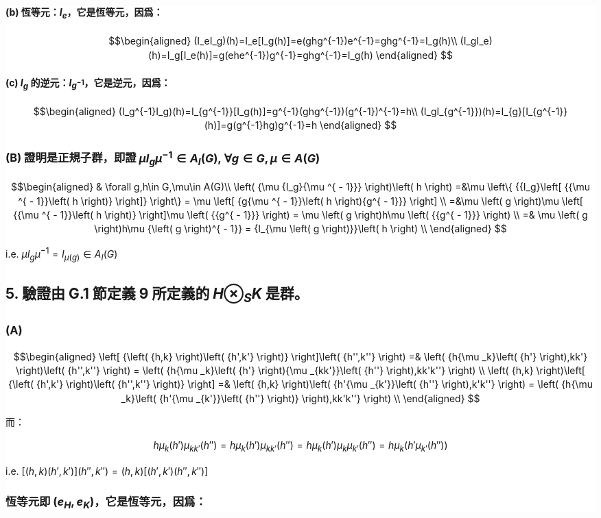 #### (b) 恆等元：$I_e$，它是恆等元，因爲：

$$\begin{aligned}
  (I_eI_g)(h)=I_e[I_g(h)]=e(ghg^{-1})e^{-1}=ghg^{-1}=I_g(h)\\
  (I_gI_e)(h)=I_g[I_e(h)]=g(ehe^{-1})g^{-1}=ghg^{-1}=I_g(h)
\end{aligned}
$$

#### (c) $I_g$ 的逆元：$I_{g^{-1}}$，它是逆元，因爲：

$$\begin{aligned}
  (I_g^{-1}I_g)(h)=I_{g^{-1}}[I_g(h)]=g^{-1}(ghg^{-1})(g^{-1})^{-1}=h\\
  (I_gI_{g^{-1}})(h)=I_{g}[I_{g^{-1}}(h)]=g(g^{-1}hg)g^{-1}=h
\end{aligned}
$$

### (B) 證明是正規子群，即證 $\mu I_g\mu^{-1}\in A_I(G),\ \forall g\in G,\mu\in A(G)$

$$\begin{aligned}
  & \forall g,h\in G,\mu\in A(G)\\
  \left( {\mu {I_g}{\mu ^{ - 1}}} \right)\left( h \right) =&\mu \left\{ {{I_g}\left[ {{\mu ^{ - 1}}\left( h \right)} \right]} \right\} = \mu \left[ {g{\mu ^{ - 1}}\left( h \right){g^{ - 1}}} \right] \\ 
  =&\mu \left( g \right)\mu \left[ {{\mu ^{ - 1}}\left( h \right)} \right]\mu \left( {{g^{ - 1}}} \right) = \mu \left( g \right)h\mu \left( {{g^{ - 1}}} \right) \\ 
  =& \mu \left( g \right)h\mu {\left( g \right)^{ - 1}} = {I_{\mu \left( g \right)}}\left( h \right) \\ 
\end{aligned} $$

i.e. $\mu I_g\mu^{-1}=I_{\mu(g)}\in A_I(G)$

## 5. 驗證由 G.1 節定義 9 所定義的 $H\otimes_SK$ 是群。

### (A)

$$\begin{aligned}
  \left[ {\left( {h,k} \right)\left( {h',k'} \right)} \right]\left( {h'',k''} \right) =& \left( {h{\mu _k}\left( {h'} \right),kk'} \right)\left( {h'',k''} \right) = \left( {h{\mu _k}\left( {h'} \right){\mu _{kk'}}\left( {h''} \right),kk'k''} \right) \\ 
  \left( {h,k} \right)\left[ {\left( {h',k'} \right)\left( {h'',k''} \right)} \right] =& \left( {h,k} \right)\left( {h'{\mu _{k'}}\left( {h''} \right),k'k''} \right) = \left( {h{\mu _k}\left( {h'{\mu _{k'}}\left( {h''} \right)} \right),kk'k''} \right) \\ 
\end{aligned} $$

而：

$$h{\mu _k}\left( {h'} \right){\mu _{kk'}}\left( {h''} \right) = h{\mu _k}\left( {h'} \right)\mu _{ {kk'}}\left( {h''} \right) = h{\mu _k}\left( {h'} \right)\mu _{k}{\mu _{k'}}\left( {h''} \right) = h{\mu _k}\left( {h'{\mu _{k'}}\left( {h''} \right)} \right)$$

i.e.  $\left[ {\left( {h,k} \right)\left( {h',k'} \right)} \right]\left( {h'',k''} \right)=\left( {h,k} \right)\left[ {\left( {h',k'} \right)\left( {h'',k''} \right)} \right]$ 

### 恆等元即  $\left( {{e_H},{e_K}} \right)$，它是恆等元，因爲：
